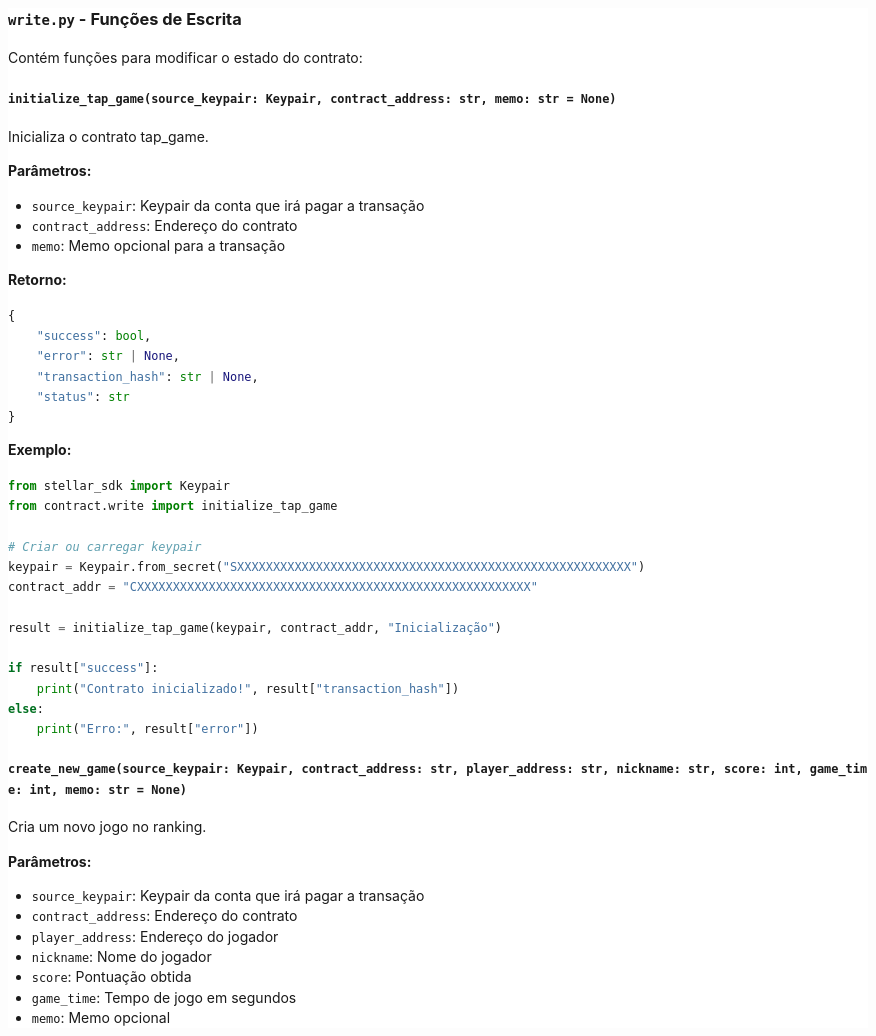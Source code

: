### `write.py` - Funções de Escrita

Contém funções para modificar o estado do contrato:

#### `initialize_tap_game(source_keypair: Keypair, contract_address: str, memo: str = None)`

Inicializa o contrato tap_game.

**Parâmetros:**
- `source_keypair`: Keypair da conta que irá pagar a transação
- `contract_address`: Endereço do contrato
- `memo`: Memo opcional para a transação

**Retorno:**
```python
{
    "success": bool,
    "error": str | None,
    "transaction_hash": str | None,
    "status": str
}
```

**Exemplo:**
```python
from stellar_sdk import Keypair
from contract.write import initialize_tap_game

# Criar ou carregar keypair
keypair = Keypair.from_secret("SXXXXXXXXXXXXXXXXXXXXXXXXXXXXXXXXXXXXXXXXXXXXXXXXXXXXXXX")
contract_addr = "CXXXXXXXXXXXXXXXXXXXXXXXXXXXXXXXXXXXXXXXXXXXXXXXXXXXXXXX"

result = initialize_tap_game(keypair, contract_addr, "Inicialização")

if result["success"]:
    print("Contrato inicializado!", result["transaction_hash"])
else:
    print("Erro:", result["error"])
```

#### `create_new_game(source_keypair: Keypair, contract_address: str, player_address: str, nickname: str, score: int, game_time: int, memo: str = None)`

Cria um novo jogo no ranking.

**Parâmetros:**
- `source_keypair`: Keypair da conta que irá pagar a transação
- `contract_address`: Endereço do contrato
- `player_address`: Endereço do jogador
- `nickname`: Nome do jogador
- `score`: Pontuação obtida
- `game_time`: Tempo de jogo em segundos
- `memo`: Memo opcional
